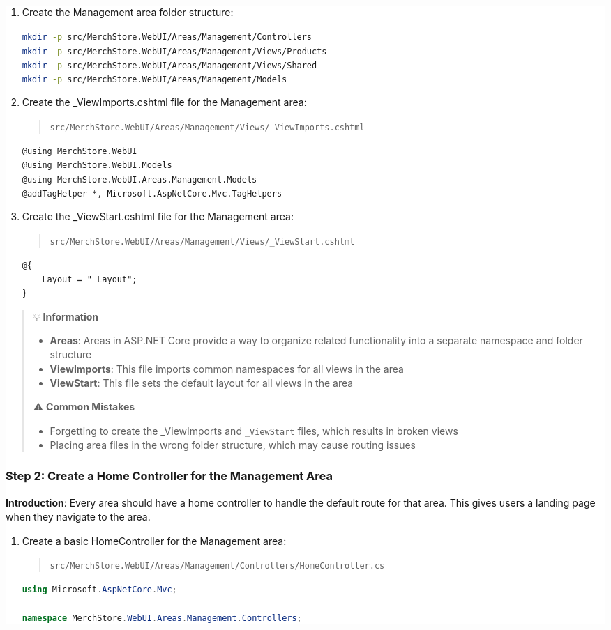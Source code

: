 1. Create the Management area folder structure:

    ```bash
    mkdir -p src/MerchStore.WebUI/Areas/Management/Controllers
    mkdir -p src/MerchStore.WebUI/Areas/Management/Views/Products
    mkdir -p src/MerchStore.WebUI/Areas/Management/Views/Shared
    mkdir -p src/MerchStore.WebUI/Areas/Management/Models
    ```

2. Create the _ViewImports.cshtml file for the Management area:

    > `src/MerchStore.WebUI/Areas/Management/Views/_ViewImports.cshtml`

    ```cshtml
    @using MerchStore.WebUI
    @using MerchStore.WebUI.Models
    @using MerchStore.WebUI.Areas.Management.Models
    @addTagHelper *, Microsoft.AspNetCore.Mvc.TagHelpers
    ```

3. Create the _ViewStart.cshtml file for the Management area:

    > `src/MerchStore.WebUI/Areas/Management/Views/_ViewStart.cshtml`

    ```cshtml
    @{
        Layout = "_Layout";
    }
    ```

> 💡 **Information**
>
> - **Areas**: Areas in ASP.NET Core provide a way to organize related functionality into a separate namespace and folder structure
> - **ViewImports**: This file imports common namespaces for all views in the area
> - **ViewStart**: This file sets the default layout for all views in the area
>
> ⚠️ **Common Mistakes**
>
> - Forgetting to create the _ViewImports and `_ViewStart` files, which results in broken views
> - Placing area files in the wrong folder structure, which may cause routing issues

### Step 2: Create a Home Controller for the Management Area

**Introduction**: Every area should have a home controller to handle the default route for that area. This gives users a landing page when they navigate to the area.

1. Create a basic HomeController for the Management area:

    > `src/MerchStore.WebUI/Areas/Management/Controllers/HomeController.cs`

    ```csharp
    using Microsoft.AspNetCore.Mvc;

    namespace MerchStore.WebUI.Areas.Management.Controllers;
